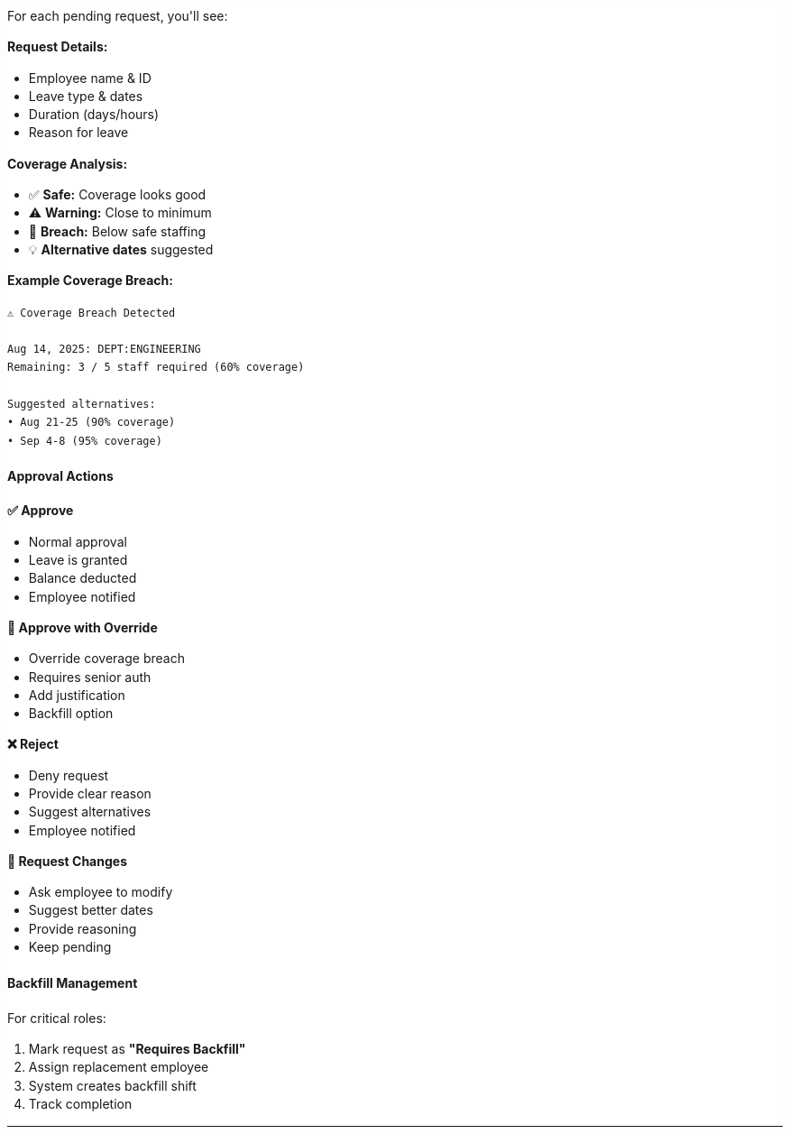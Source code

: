 For each pending request, you'll see:

**Request Details:**
- Employee name & ID
- Leave type & dates
- Duration (days/hours)
- Reason for leave

**Coverage Analysis:**
- ✅ **Safe:** Coverage looks good
- ⚠️ **Warning:** Close to minimum
- 🔴 **Breach:** Below safe staffing
- 💡 **Alternative dates** suggested

**Example Coverage Breach:**
```
⚠️ Coverage Breach Detected

Aug 14, 2025: DEPT:ENGINEERING
Remaining: 3 / 5 staff required (60% coverage)

Suggested alternatives:
• Aug 21-25 (90% coverage)
• Sep 4-8 (95% coverage)
```

#### Approval Actions

**✅ Approve**
- Normal approval
- Leave is granted
- Balance deducted
- Employee notified

**🔄 Approve with Override**
- Override coverage breach
- Requires senior auth
- Add justification
- Backfill option

**❌ Reject**
- Deny request
- Provide clear reason
- Suggest alternatives
- Employee notified

**💬 Request Changes**
- Ask employee to modify
- Suggest better dates
- Provide reasoning
- Keep pending

#### Backfill Management

For critical roles:
1. Mark request as **"Requires Backfill"**
2. Assign replacement employee
3. System creates backfill shift
4. Track completion

---
